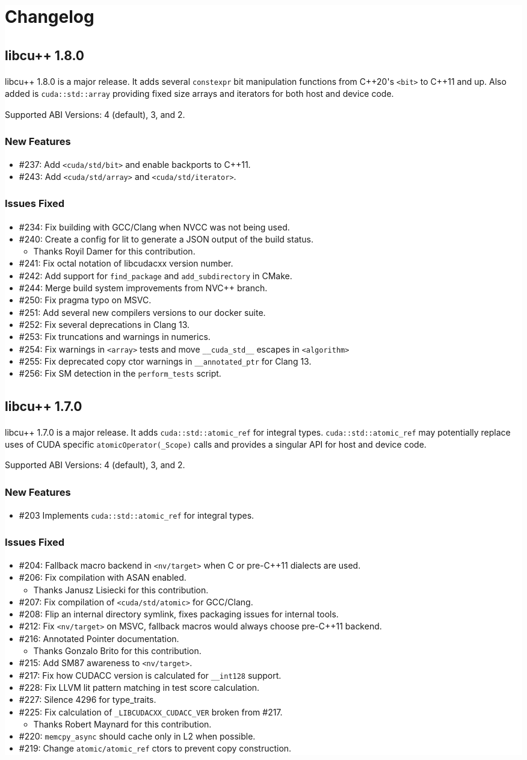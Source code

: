 # Changelog


## libcu++ 1.8.0

libcu++ 1.8.0 is a major release. It adds several `constexpr` bit manipulation
functions from C++20's `<bit>` to C++11 and up. Also added is `cuda::std::array`
providing fixed size arrays and iterators for both host and device code.

Supported ABI Versions: 4 (default), 3, and 2.

### New Features

- #237: Add `<cuda/std/bit>` and enable backports to C++11.
- #243: Add `<cuda/std/array>` and `<cuda/std/iterator>`.

### Issues Fixed

- #234: Fix building with GCC/Clang when NVCC was not being used.
- #240: Create a config for lit to generate a JSON output of the build status.
  - Thanks Royil Damer for this contribution.
- #241: Fix octal notation of libcudacxx version number.
- #242: Add support for `find_package` and `add_subdirectory` in CMake.
- #244: Merge build system improvements from NVC++ branch.
- #250: Fix pragma typo on MSVC.
- #251: Add several new compilers versions to our docker suite.
- #252: Fix several deprecations in Clang 13.
- #253: Fix truncations and warnings in numerics.
- #254: Fix warnings in `<array>` tests and move `__cuda_std__` escapes in `<algorithm>`
- #255: Fix deprecated copy ctor warnings in `__annotated_ptr` for Clang 13.
- #256: Fix SM detection in the `perform_tests` script.

## libcu++ 1.7.0

libcu++ 1.7.0 is a major release. It adds `cuda::std::atomic_ref` for integral
types. `cuda::std::atomic_ref` may potentially replace uses of CUDA specific
`atomicOperator(_Scope)` calls and provides a singular API for host and device code.

Supported ABI Versions: 4 (default), 3, and 2.

### New Features

- #203 Implements `cuda::std::atomic_ref` for integral types.

### Issues Fixed

- #204: Fallback macro backend in `<nv/target>` when C or pre-C++11 dialects are used.
- #206: Fix compilation with ASAN enabled.
    - Thanks Janusz Lisiecki for this contribution.
- #207: Fix compilation of `<cuda/std/atomic>` for GCC/Clang.
- #208: Flip an internal directory symlink, fixes packaging issues for internal tools.
- #212: Fix `<nv/target>` on MSVC, fallback macros would always choose pre-C++11 backend.
- #216: Annotated Pointer documentation.
    - Thanks Gonzalo Brito for this contribution.
- #215: Add SM87 awareness to `<nv/target>`.
- #217: Fix how CUDACC version is calculated for `__int128` support.
- #228: Fix LLVM lit pattern matching in test score calculation.
- #227: Silence 4296 for type_traits.
- #225: Fix calculation of `_LIBCUDACXX_CUDACC_VER` broken from #217.
  -  Thanks Robert Maynard for this contribution.
- #220: `memcpy_async` should cache only in L2 when possible.
- #219: Change `atomic/atomic_ref` ctors to prevent copy construction.
